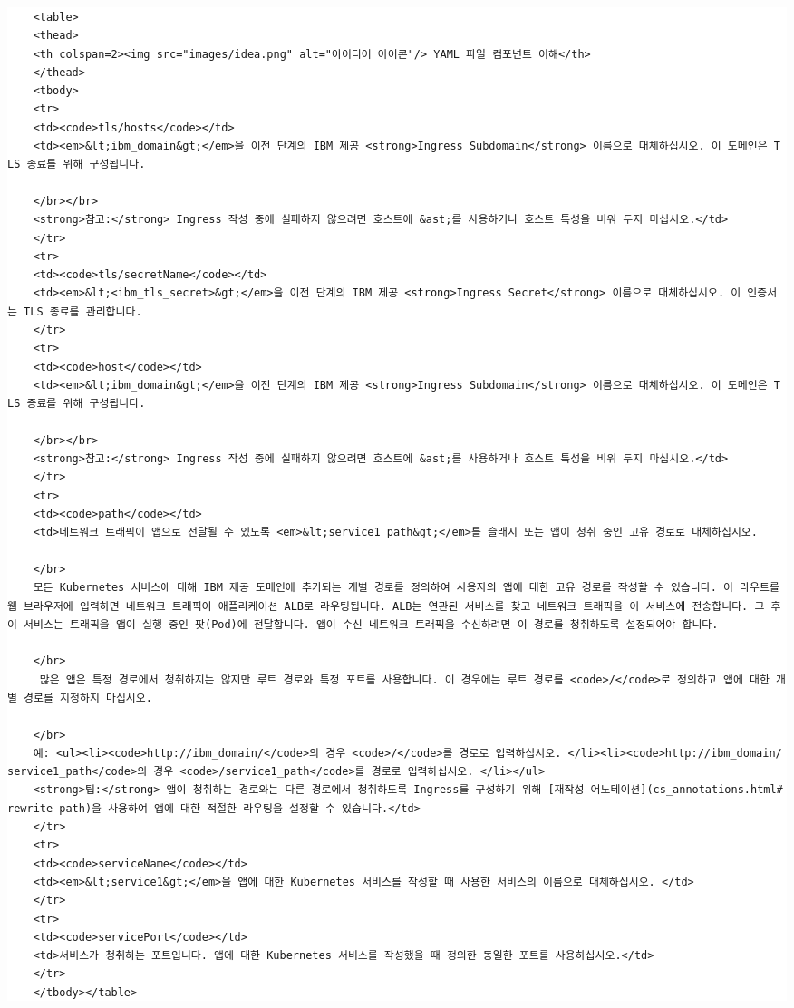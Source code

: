         <table>
        <thead>
        <th colspan=2><img src="images/idea.png" alt="아이디어 아이콘"/> YAML 파일 컴포넌트 이해</th>
        </thead>
        <tbody>
        <tr>
        <td><code>tls/hosts</code></td>
        <td><em>&lt;ibm_domain&gt;</em>을 이전 단계의 IBM 제공 <strong>Ingress Subdomain</strong> 이름으로 대체하십시오. 이 도메인은 TLS 종료를 위해 구성됩니다.

        </br></br>
        <strong>참고:</strong> Ingress 작성 중에 실패하지 않으려면 호스트에 &ast;를 사용하거나 호스트 특성을 비워 두지 마십시오.</td>
        </tr>
        <tr>
        <td><code>tls/secretName</code></td>
        <td><em>&lt;<ibm_tls_secret>&gt;</em>을 이전 단계의 IBM 제공 <strong>Ingress Secret</strong> 이름으로 대체하십시오. 이 인증서는 TLS 종료를 관리합니다.
        </tr>
        <tr>
        <td><code>host</code></td>
        <td><em>&lt;ibm_domain&gt;</em>을 이전 단계의 IBM 제공 <strong>Ingress Subdomain</strong> 이름으로 대체하십시오. 이 도메인은 TLS 종료를 위해 구성됩니다.

        </br></br>
        <strong>참고:</strong> Ingress 작성 중에 실패하지 않으려면 호스트에 &ast;를 사용하거나 호스트 특성을 비워 두지 마십시오.</td>
        </tr>
        <tr>
        <td><code>path</code></td>
        <td>네트워크 트래픽이 앱으로 전달될 수 있도록 <em>&lt;service1_path&gt;</em>를 슬래시 또는 앱이 청취 중인 고유 경로로 대체하십시오. 

        </br>
        모든 Kubernetes 서비스에 대해 IBM 제공 도메인에 추가되는 개별 경로를 정의하여 사용자의 앱에 대한 고유 경로를 작성할 수 있습니다. 이 라우트를 웹 브라우저에 입력하면 네트워크 트래픽이 애플리케이션 ALB로 라우팅됩니다. ALB는 연관된 서비스를 찾고 네트워크 트래픽을 이 서비스에 전송합니다. 그 후 이 서비스는 트래픽을 앱이 실행 중인 팟(Pod)에 전달합니다. 앱이 수신 네트워크 트래픽을 수신하려면 이 경로를 청취하도록 설정되어야 합니다. 

        </br>
         많은 앱은 특정 경로에서 청취하지는 않지만 루트 경로와 특정 포트를 사용합니다. 이 경우에는 루트 경로를 <code>/</code>로 정의하고 앱에 대한 개별 경로를 지정하지 마십시오.

        </br>
        예: <ul><li><code>http://ibm_domain/</code>의 경우 <code>/</code>를 경로로 입력하십시오. </li><li><code>http://ibm_domain/service1_path</code>의 경우 <code>/service1_path</code>를 경로로 입력하십시오. </li></ul>
        <strong>팁:</strong> 앱이 청취하는 경로와는 다른 경로에서 청취하도록 Ingress를 구성하기 위해 [재작성 어노테이션](cs_annotations.html#rewrite-path)을 사용하여 앱에 대한 적절한 라우팅을 설정할 수 있습니다.</td>
        </tr>
        <tr>
        <td><code>serviceName</code></td>
        <td><em>&lt;service1&gt;</em>을 앱에 대한 Kubernetes 서비스를 작성할 때 사용한 서비스의 이름으로 대체하십시오. </td>
        </tr>
        <tr>
        <td><code>servicePort</code></td>
        <td>서비스가 청취하는 포트입니다. 앱에 대한 Kubernetes 서비스를 작성했을 때 정의한 동일한 포트를 사용하십시오.</td>
        </tr>
        </tbody></table>
